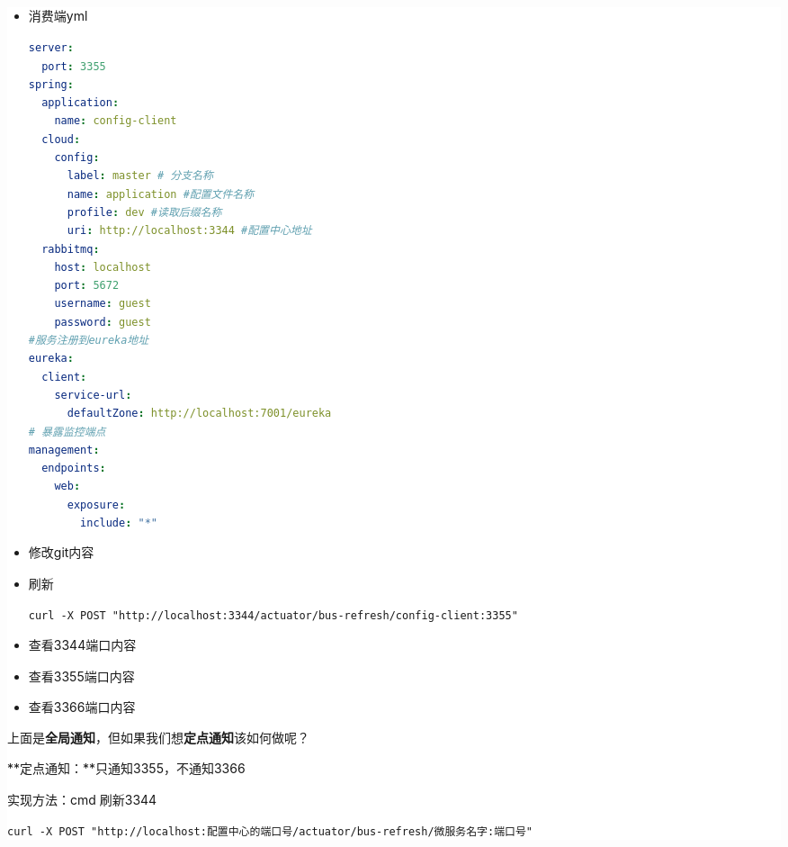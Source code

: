 - 消费端yml

  ```yml
  server:
    port: 3355
  spring:
    application:
      name: config-client
    cloud:
      config:
        label: master # 分支名称
        name: application #配置文件名称
        profile: dev #读取后缀名称
        uri: http://localhost:3344 #配置中心地址
    rabbitmq:
      host: localhost
      port: 5672
      username: guest
      password: guest
  #服务注册到eureka地址
  eureka:
    client:
      service-url:
        defaultZone: http://localhost:7001/eureka
  # 暴露监控端点
  management:
    endpoints:
      web:
        exposure:
          include: "*"
  
  
  ```

- 修改git内容

- 刷新

  ```
  curl -X POST "http://localhost:3344/actuator/bus-refresh/config-client:3355"
  ```

- 查看3344端口内容

- 查看3355端口内容

- 查看3366端口内容

上面是**全局通知**，但如果我们想**定点通知**该如何做呢？

**定点通知：**只通知3355，不通知3366

实现方法：cmd 刷新3344

```html
curl -X POST "http://localhost:配置中心的端口号/actuator/bus-refresh/微服务名字:端口号"
```
